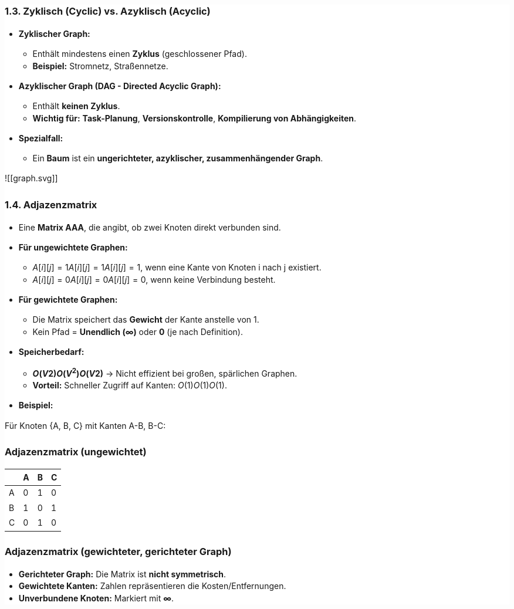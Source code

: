 
### **1.3. Zyklisch (Cyclic) vs. Azyklisch (Acyclic)**

- **Zyklischer Graph:**
    
    - Enthält mindestens einen **Zyklus** (geschlossener Pfad).
    - **Beispiel:** Stromnetz, Straßennetze.
- **Azyklischer Graph (DAG - Directed Acyclic Graph):**
    
    - Enthält **keinen Zyklus**.
    - **Wichtig für:** **Task-Planung**, **Versionskontrolle**, **Kompilierung von Abhängigkeiten**.
- **Spezialfall:**
    
    - Ein **Baum** ist ein **ungerichteter, azyklischer, zusammenhängender Graph**.

![[graph.svg]]

### **1.4. Adjazenzmatrix**

- Eine **Matrix AAA**, die angibt, ob zwei Knoten direkt verbunden sind.
    
- **Für ungewichtete Graphen:**
    
    - $A[i][j]=1A[i][j] = 1A[i][j]=1$, wenn eine Kante von Knoten i nach j existiert.
    - $A[i][j]=0A[i][j] = 0A[i][j]=0$, wenn keine Verbindung besteht.
    
- **Für gewichtete Graphen:**

    - Die Matrix speichert das **Gewicht** der Kante anstelle von 1.
    - Kein Pfad = **Unendlich (∞)** oder **0** (je nach Definition).
    
- **Speicherbedarf:**
    
    - **$O(V2)O(V^2)O(V2)$** → Nicht effizient bei großen, spärlichen Graphen.
    - **Vorteil:** Schneller Zugriff auf Kanten: $O(1)O(1)O(1)$.

- **Beispiel:**
    

Für Knoten {A, B, C} mit Kanten A-B, B-C:

### **Adjazenzmatrix (ungewichtet)**

|     | A   | B   | C   |
| --- | --- | --- | --- |
| A   | 0   | 1   | 0   |
| B   | 1   | 0   | 1   |
| C   | 0   | 1   | 0   |


### **Adjazenzmatrix (gewichteter, gerichteter Graph)**

- **Gerichteter Graph:** Die Matrix ist **nicht symmetrisch**.
- **Gewichtete Kanten:** Zahlen repräsentieren die Kosten/Entfernungen.
- **Unverbundene Knoten:** Markiert mit **∞**.
